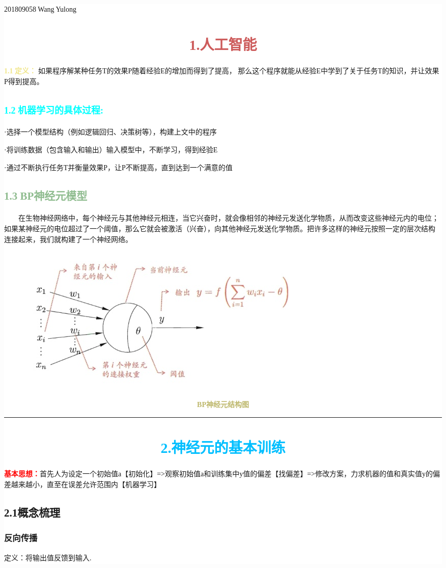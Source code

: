 <font face="楷体">201809058  Wang Yulong</font>


<font face="楷体" font color=#CD5C5C><center>**1.人工智能**</font> </center>
=======
<font face="楷体" font color=#F0E68C>**1.1 定义：**</font> <font face="楷体" >如果程序解某种任务T的效果P随着经验E的增加而得到了提高，
那么这个程序就能从经验E中学到了关于任务T的知识，并让效果P得到提高。</font>

<font face="楷体" font color=#00FFFF size=4>1.2 **机器学习的具体过程:**</font>
-------
<font face="楷体" >·选择一个模型结构（例如逻辑回归、决策树等），构建上文中的程序</font>

<font face="楷体">·将训练数据（包含输入和输出）输入模型中，不断学习，得到经验E</font>

<font face="楷体">·通过不断执行任务T并衡量效果P，让P不断提高，直到达到一个满意的值</font>


<font face="楷体" font color=#8FBC8F>1.3 BP神经元模型</font>
----------------
&emsp;&emsp;<font face="楷体" >在生物神经网络中，每个神经元与其他神经元相连，当它兴奋时，就会像相邻的神经元发送化学物质，从而改变这些神经元内的电位；如果某神经元的电位超过了一个阈值，那么它就会被激活（兴奋），向其他神经元发送化学物质。把许多这样的神经元按照一定的层次结构连接起来，我们就构建了一个神经网络。</font>


![BP神经元结构图](./Images/神经元.jpg)
<font face="楷体" font color=#BDB76B><center>**BP神经元结构图**</font></center>


---
#  <font face="楷体" color=#00BFFF><center>**2.神经元的基本训练**</font></center>


<font face="楷体" color=red>**基本思想：**</font><font face="楷体">首先人为设定一个初始值a【初始化】=>观察初始值a和训练集中y值的偏差【找偏差】=>修改方案，力求机器的值和真实值y的偏差越来越小，直至在误差允许范围内【机器学习】</font>


## <font face="楷体">2.1概念梳理</font>

### <font face="楷体">反向传播</font>
<font face="宋体">定义：将输出值反馈到输入.</font>

